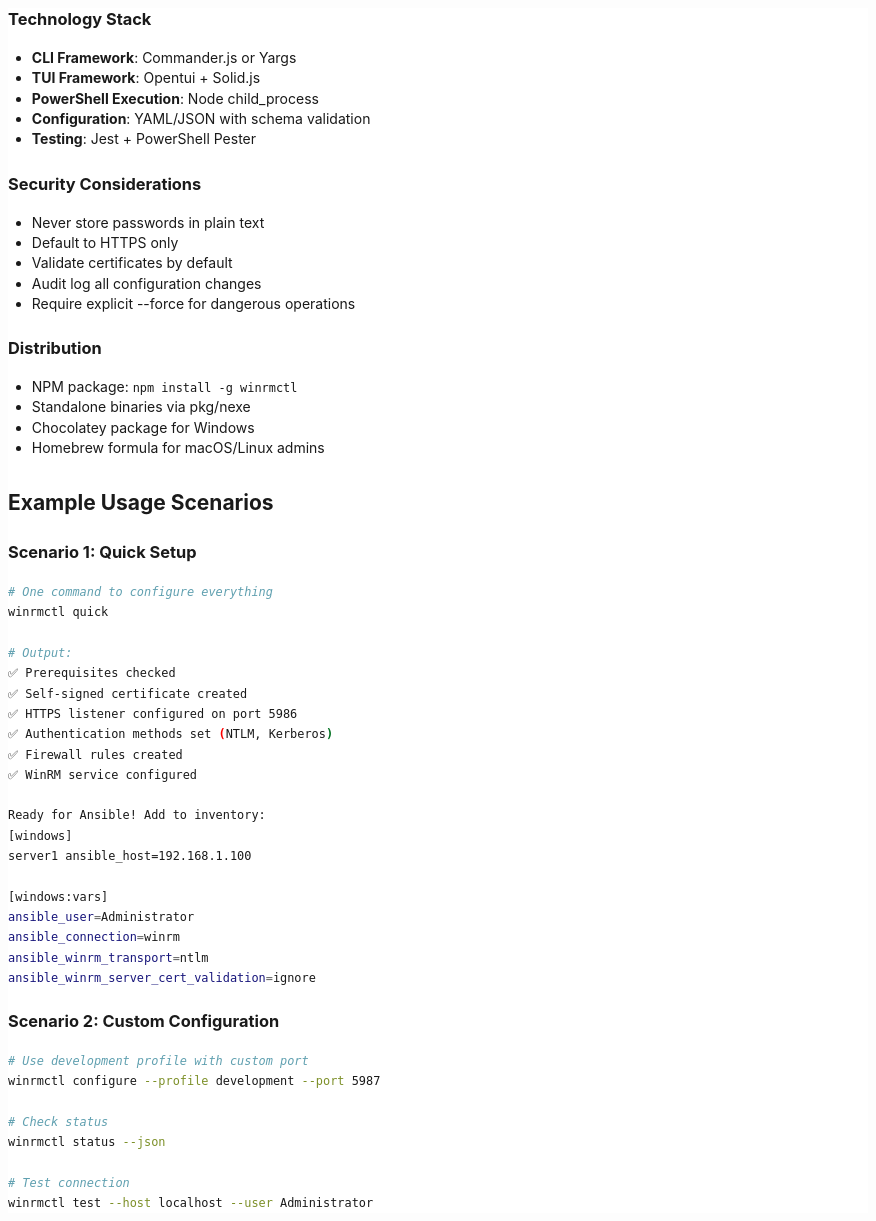 ### Technology Stack
- **CLI Framework**: Commander.js or Yargs
- **TUI Framework**: Opentui + Solid.js
- **PowerShell Execution**: Node child_process
- **Configuration**: YAML/JSON with schema validation
- **Testing**: Jest + PowerShell Pester

### Security Considerations
- Never store passwords in plain text
- Default to HTTPS only
- Validate certificates by default
- Audit log all configuration changes
- Require explicit --force for dangerous operations

### Distribution
- NPM package: `npm install -g winrmctl`
- Standalone binaries via pkg/nexe
- Chocolatey package for Windows
- Homebrew formula for macOS/Linux admins

## Example Usage Scenarios

### Scenario 1: Quick Setup
```bash
# One command to configure everything
winrmctl quick

# Output:
✅ Prerequisites checked
✅ Self-signed certificate created
✅ HTTPS listener configured on port 5986
✅ Authentication methods set (NTLM, Kerberos)
✅ Firewall rules created
✅ WinRM service configured

Ready for Ansible! Add to inventory:
[windows]
server1 ansible_host=192.168.1.100

[windows:vars]
ansible_user=Administrator
ansible_connection=winrm
ansible_winrm_transport=ntlm
ansible_winrm_server_cert_validation=ignore
```

### Scenario 2: Custom Configuration
```bash
# Use development profile with custom port
winrmctl configure --profile development --port 5987

# Check status
winrmctl status --json

# Test connection
winrmctl test --host localhost --user Administrator
```
